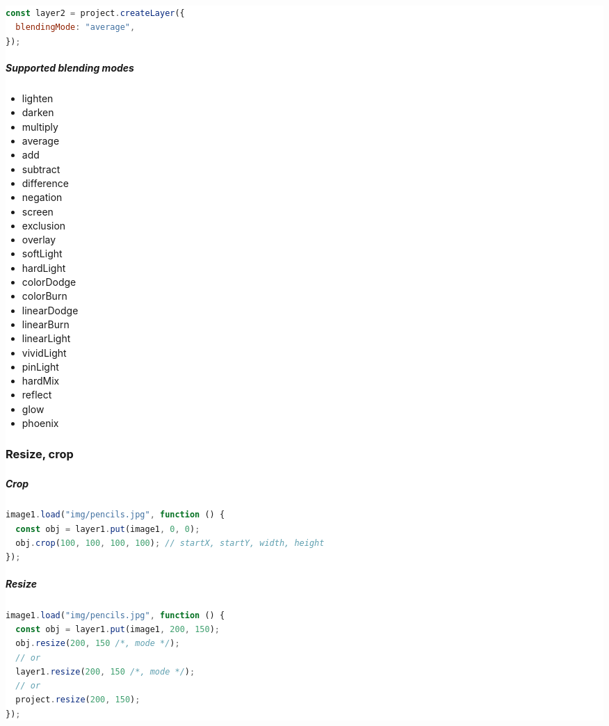 ```javascript
const layer2 = project.createLayer({
  blendingMode: "average",
});
```

##### Supported blending modes

- lighten
- darken
- multiply
- average
- add
- subtract
- difference
- negation
- screen
- exclusion
- overlay
- softLight
- hardLight
- colorDodge
- colorBurn
- linearDodge
- linearBurn
- linearLight
- vividLight
- pinLight
- hardMix
- reflect
- glow
- phoenix

### Resize, crop

##### Crop

```javascript
image1.load("img/pencils.jpg", function () {
  const obj = layer1.put(image1, 0, 0);
  obj.crop(100, 100, 100, 100); // startX, startY, width, height
});
```

##### Resize

```javascript
image1.load("img/pencils.jpg", function () {
  const obj = layer1.put(image1, 200, 150);
  obj.resize(200, 150 /*, mode */);
  // or
  layer1.resize(200, 150 /*, mode */);
  // or
  project.resize(200, 150);
});
```
